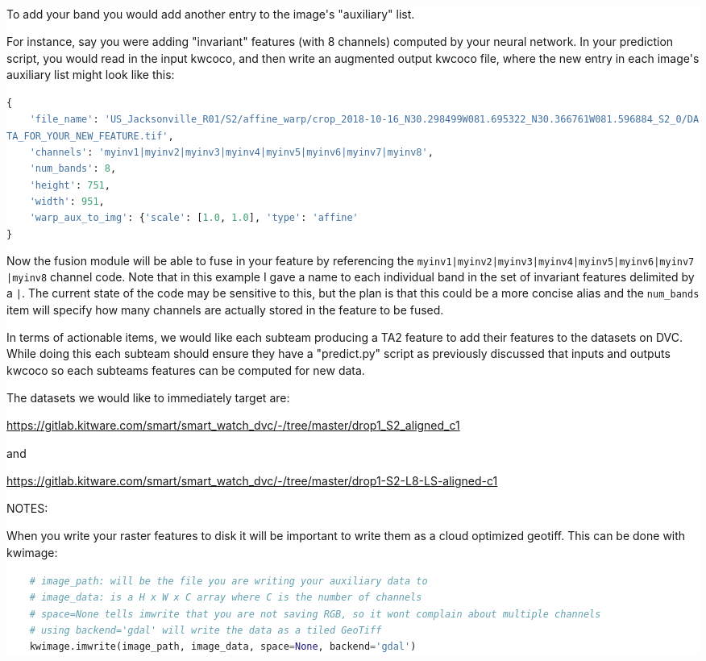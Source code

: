To add your band you would add another entry to the image's "auxiliary" list.

For instance, say you were adding "invariant" features (with 8 channels)
computed by your neural network. In your prediction script, you would read in
the input kwcoco, and then write an augmented output kwcoco file, where the new
entry in each image's auxiliary list might look like this:

```python
{
    'file_name': 'US_Jacksonville_R01/S2/affine_warp/crop_2018-10-16_N30.298499W081.695322_N30.366761W081.596884_S2_0/DATA_FOR_YOUR_NEW_FEATURE.tif',
    'channels': 'myinv1|myinv2|myinv3|myinv4|myinv5|myinv6|myinv7|myinv8',
    'num_bands': 8,
    'height': 751,
    'width': 951,
    'warp_aux_to_img': {'scale': [1.0, 1.0], 'type': 'affine'
}
```

Now the fusion module will be able to fuse in your feature by referencing the
`myinv1|myinv2|myinv3|myinv4|myinv5|myinv6|myinv7|myinv8` channel code. Note
that in this example I gave a name to each individual band in the set of
invariant features delimited by a `|`. The current state of the code may be
sensitive to this, but the plan is that this could be a more concise alias and
the `num_bands` item will specify how many channels are actually stored in the
feature to be fused.


In terms of actionable items, we would like each subteam producing a TA2
feature to add their features to the datasets on DVC. While doing this each
subteam should ensure they have a "predict.py" script as previously discussed
that inputs and outputs kwcoco so each subteams features can be computed for
new data.

The datasets we would like to immediately target are:

https://gitlab.kitware.com/smart/smart_watch_dvc/-/tree/master/drop1_S2_aligned_c1

and 

https://gitlab.kitware.com/smart/smart_watch_dvc/-/tree/master/drop1-S2-L8-LS-aligned-c1


NOTES:

When you write your raster features to disk it will be important to write them
as a cloud optimized geotiff. This can be done with kwimage:

```python
    # image_path: will be the file you are writing your auxiliary data to
    # image_data: is a H x W x C array where C is the number of channels
    # space=None tells imwrite that you are not saving RGB, so it wont complain about multiple channels
    # using backend='gdal' will write the data as a tiled GeoTiff
    kwimage.imwrite(image_path, image_data, space=None, backend='gdal')
```


